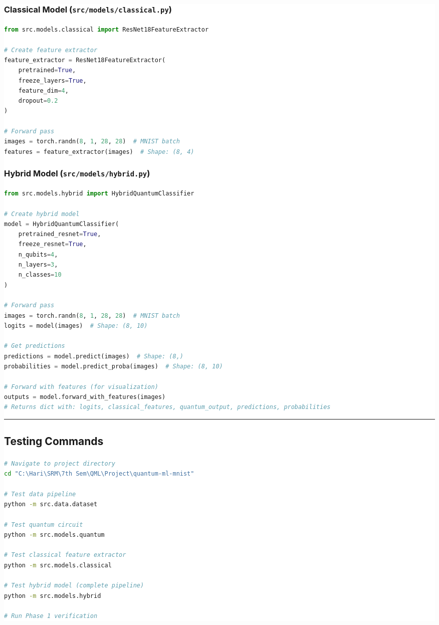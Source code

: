 ### Classical Model (`src/models/classical.py`)
```python
from src.models.classical import ResNet18FeatureExtractor

# Create feature extractor
feature_extractor = ResNet18FeatureExtractor(
    pretrained=True,
    freeze_layers=True,
    feature_dim=4,
    dropout=0.2
)

# Forward pass
images = torch.randn(8, 1, 28, 28)  # MNIST batch
features = feature_extractor(images)  # Shape: (8, 4)
```

### Hybrid Model (`src/models/hybrid.py`)
```python
from src.models.hybrid import HybridQuantumClassifier

# Create hybrid model
model = HybridQuantumClassifier(
    pretrained_resnet=True,
    freeze_resnet=True,
    n_qubits=4,
    n_layers=3,
    n_classes=10
)

# Forward pass
images = torch.randn(8, 1, 28, 28)  # MNIST batch
logits = model(images)  # Shape: (8, 10)

# Get predictions
predictions = model.predict(images)  # Shape: (8,)
probabilities = model.predict_proba(images)  # Shape: (8, 10)

# Forward with features (for visualization)
outputs = model.forward_with_features(images)
# Returns dict with: logits, classical_features, quantum_output, predictions, probabilities
```

---

## Testing Commands

```bash
# Navigate to project directory
cd "C:\Hari\SRM\7th Sem\QML\Project\quantum-ml-mnist"

# Test data pipeline
python -m src.data.dataset

# Test quantum circuit
python -m src.models.quantum

# Test classical feature extractor
python -m src.models.classical

# Test hybrid model (complete pipeline)
python -m src.models.hybrid

# Run Phase 1 verification
```